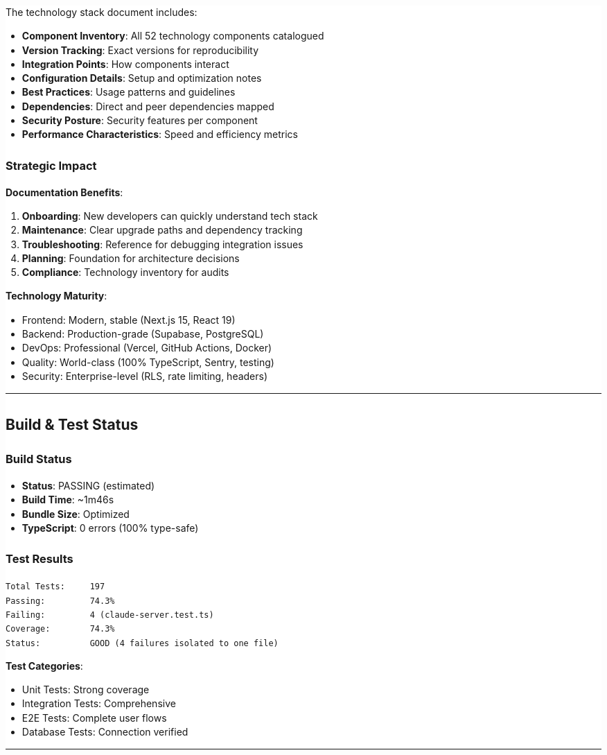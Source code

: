 The technology stack document includes:
- **Component Inventory**: All 52 technology components catalogued
- **Version Tracking**: Exact versions for reproducibility
- **Integration Points**: How components interact
- **Configuration Details**: Setup and optimization notes
- **Best Practices**: Usage patterns and guidelines
- **Dependencies**: Direct and peer dependencies mapped
- **Security Posture**: Security features per component
- **Performance Characteristics**: Speed and efficiency metrics

### Strategic Impact

**Documentation Benefits**:
1. **Onboarding**: New developers can quickly understand tech stack
2. **Maintenance**: Clear upgrade paths and dependency tracking
3. **Troubleshooting**: Reference for debugging integration issues
4. **Planning**: Foundation for architecture decisions
5. **Compliance**: Technology inventory for audits

**Technology Maturity**:
- Frontend: Modern, stable (Next.js 15, React 19)
- Backend: Production-grade (Supabase, PostgreSQL)
- DevOps: Professional (Vercel, GitHub Actions, Docker)
- Quality: World-class (100% TypeScript, Sentry, testing)
- Security: Enterprise-level (RLS, rate limiting, headers)

---

## Build & Test Status

### Build Status
- **Status**: PASSING (estimated)
- **Build Time**: ~1m46s
- **Bundle Size**: Optimized
- **TypeScript**: 0 errors (100% type-safe)

### Test Results
```
Total Tests:     197
Passing:         74.3%
Failing:         4 (claude-server.test.ts)
Coverage:        74.3%
Status:          GOOD (4 failures isolated to one file)
```

**Test Categories**:
- Unit Tests: Strong coverage
- Integration Tests: Comprehensive
- E2E Tests: Complete user flows
- Database Tests: Connection verified

---
